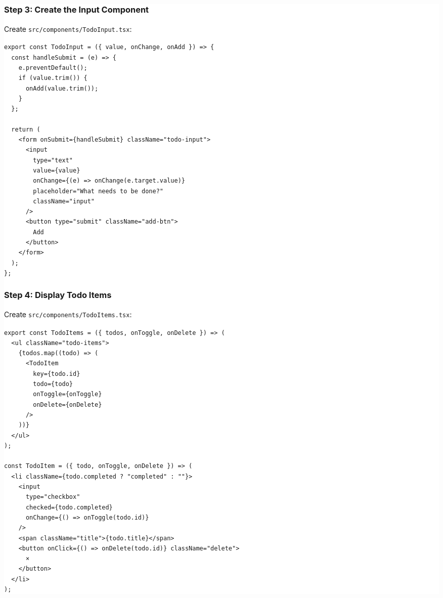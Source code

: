 ### **Step 3: Create the Input Component**

Create `src/components/TodoInput.tsx`:

```tsx
export const TodoInput = ({ value, onChange, onAdd }) => {
  const handleSubmit = (e) => {
    e.preventDefault();
    if (value.trim()) {
      onAdd(value.trim());
    }
  };

  return (
    <form onSubmit={handleSubmit} className="todo-input">
      <input
        type="text"
        value={value}
        onChange={(e) => onChange(e.target.value)}
        placeholder="What needs to be done?"
        className="input"
      />
      <button type="submit" className="add-btn">
        Add
      </button>
    </form>
  );
};
```

### **Step 4: Display Todo Items**

Create `src/components/TodoItems.tsx`:

```tsx
export const TodoItems = ({ todos, onToggle, onDelete }) => (
  <ul className="todo-items">
    {todos.map((todo) => (
      <TodoItem
        key={todo.id}
        todo={todo}
        onToggle={onToggle}
        onDelete={onDelete}
      />
    ))}
  </ul>
);

const TodoItem = ({ todo, onToggle, onDelete }) => (
  <li className={todo.completed ? "completed" : ""}>
    <input
      type="checkbox"
      checked={todo.completed}
      onChange={() => onToggle(todo.id)}
    />
    <span className="title">{todo.title}</span>
    <button onClick={() => onDelete(todo.id)} className="delete">
      ×
    </button>
  </li>
);
```
